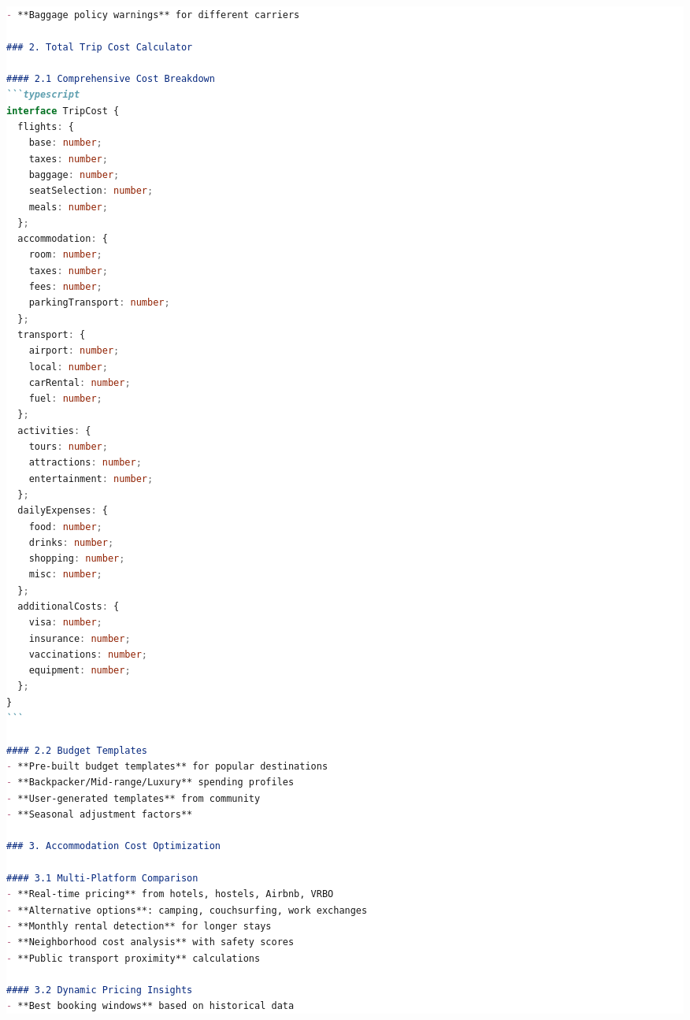 ````markdown
- **Baggage policy warnings** for different carriers

### 2. Total Trip Cost Calculator

#### 2.1 Comprehensive Cost Breakdown
```typescript
interface TripCost {
  flights: {
    base: number;
    taxes: number;
    baggage: number;
    seatSelection: number;
    meals: number;
  };
  accommodation: {
    room: number;
    taxes: number;
    fees: number;
    parkingTransport: number;
  };
  transport: {
    airport: number;
    local: number;
    carRental: number;
    fuel: number;
  };
  activities: {
    tours: number;
    attractions: number;
    entertainment: number;
  };
  dailyExpenses: {
    food: number;
    drinks: number;
    shopping: number;
    misc: number;
  };
  additionalCosts: {
    visa: number;
    insurance: number;
    vaccinations: number;
    equipment: number;
  };
}
```

#### 2.2 Budget Templates
- **Pre-built budget templates** for popular destinations
- **Backpacker/Mid-range/Luxury** spending profiles
- **User-generated templates** from community
- **Seasonal adjustment factors**

### 3. Accommodation Cost Optimization

#### 3.1 Multi-Platform Comparison
- **Real-time pricing** from hotels, hostels, Airbnb, VRBO
- **Alternative options**: camping, couchsurfing, work exchanges
- **Monthly rental detection** for longer stays
- **Neighborhood cost analysis** with safety scores
- **Public transport proximity** calculations

#### 3.2 Dynamic Pricing Insights
- **Best booking windows** based on historical data
````